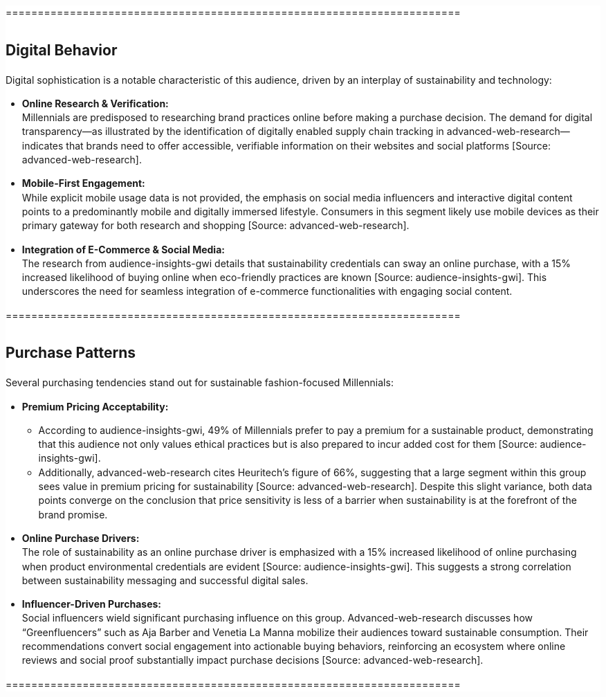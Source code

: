 =======================================================================

## Digital Behavior

Digital sophistication is a notable characteristic of this audience, driven by an interplay of sustainability and technology:

- **Online Research & Verification:**  
  Millennials are predisposed to researching brand practices online before making a purchase decision. The demand for digital transparency—as illustrated by the identification of digitally enabled supply chain tracking in advanced-web-research—indicates that brands need to offer accessible, verifiable information on their websites and social platforms [Source: advanced-web-research].

- **Mobile-First Engagement:**  
  While explicit mobile usage data is not provided, the emphasis on social media influencers and interactive digital content points to a predominantly mobile and digitally immersed lifestyle. Consumers in this segment likely use mobile devices as their primary gateway for both research and shopping [Source: advanced-web-research].

- **Integration of E-Commerce & Social Media:**  
  The research from audience-insights-gwi details that sustainability credentials can sway an online purchase, with a 15% increased likelihood of buying online when eco-friendly practices are known [Source: audience-insights-gwi]. This underscores the need for seamless integration of e-commerce functionalities with engaging social content.

=======================================================================

## Purchase Patterns

Several purchasing tendencies stand out for sustainable fashion-focused Millennials:

- **Premium Pricing Acceptability:**  
  - According to audience-insights-gwi, 49% of Millennials prefer to pay a premium for a sustainable product, demonstrating that this audience not only values ethical practices but is also prepared to incur added cost for them [Source: audience-insights-gwi].  
  - Additionally, advanced-web-research cites Heuritech’s figure of 66%, suggesting that a large segment within this group sees value in premium pricing for sustainability [Source: advanced-web-research]. Despite this slight variance, both data points converge on the conclusion that price sensitivity is less of a barrier when sustainability is at the forefront of the brand promise.

- **Online Purchase Drivers:**  
  The role of sustainability as an online purchase driver is emphasized with a 15% increased likelihood of online purchasing when product environmental credentials are evident [Source: audience-insights-gwi]. This suggests a strong correlation between sustainability messaging and successful digital sales.

- **Influencer-Driven Purchases:**  
  Social influencers wield significant purchasing influence on this group. Advanced-web-research discusses how “Greenfluencers” such as Aja Barber and Venetia La Manna mobilize their audiences toward sustainable consumption. Their recommendations convert social engagement into actionable buying behaviors, reinforcing an ecosystem where online reviews and social proof substantially impact purchase decisions [Source: advanced-web-research].

=======================================================================
